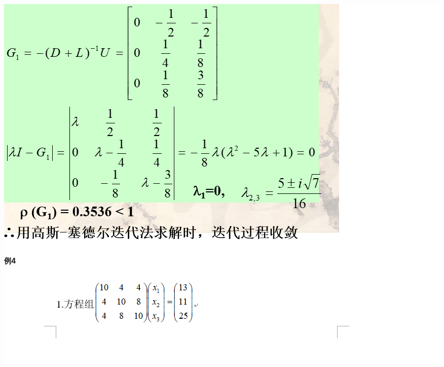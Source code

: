 ![1577515225153](../typora-pic/1577515225153.png)

#### 例4

![1577518190846](../typora-pic/1577518190846.png)
